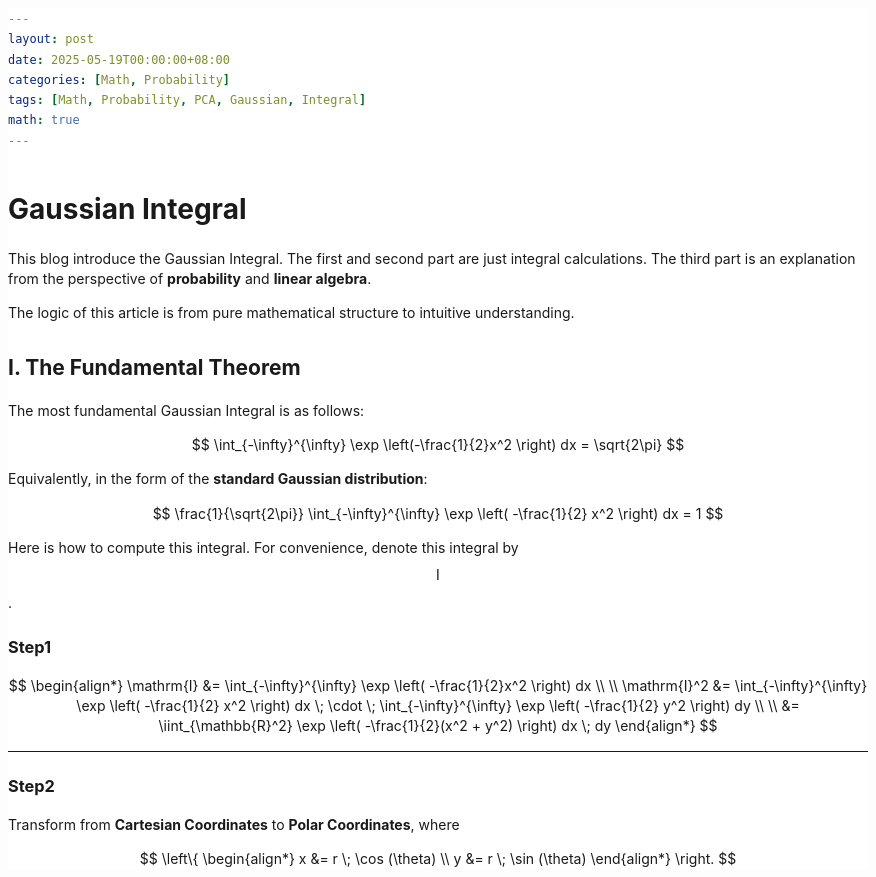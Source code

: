 ```yaml
---
layout: post
date: 2025-05-19T00:00:00+08:00
categories: [Math, Probability]
tags: [Math, Probability, PCA, Gaussian, Integral]
math: true
---
```


# Gaussian Integral

This blog introduce the Gaussian Integral. The first and second part are just integral calculations. The third part is an explanation from the perspective of **probability** and **linear algebra**.

The logic of this article is from pure mathematical structure to intuitive understanding.

## I. The Fundamental Theorem

The most fundamental Gaussian Integral is as follows:

$$
\int_{-\infty}^{\infty} \exp \left(-\frac{1}{2}x^2 \right) dx = \sqrt{2\pi}
$$

Equivalently, in the form of the **standard Gaussian distribution**:

$$
\frac{1}{\sqrt{2\pi}} \int_{-\infty}^{\infty} \exp \left( -\frac{1}{2} x^2 \right) dx = 1
$$

Here is how to compute this integral. For convenience, denote this integral by $$\mathrm{I}$$.

### Step1

$$
\begin{align*}
\mathrm{I} &= \int_{-\infty}^{\infty} \exp \left( -\frac{1}{2}x^2 \right) dx \\ \\ 
\mathrm{I}^2 &= \int_{-\infty}^{\infty} \exp \left( -\frac{1}{2} x^2 \right) dx \; \cdot \; \int_{-\infty}^{\infty} \exp \left( -\frac{1}{2} y^2 \right) dy \\ \\
&= \iint_{\mathbb{R}^2} \exp \left( -\frac{1}{2}(x^2 + y^2) \right) dx \; dy
\end{align*}
$$

---

### Step2

Transform from **Cartesian Coordinates** to **Polar Coordinates**, where 

$$
\left\{
\begin{align*}
x &= r \; \cos (\theta) \\
y &= r \; \sin (\theta)
\end{align*}
\right.
$$
